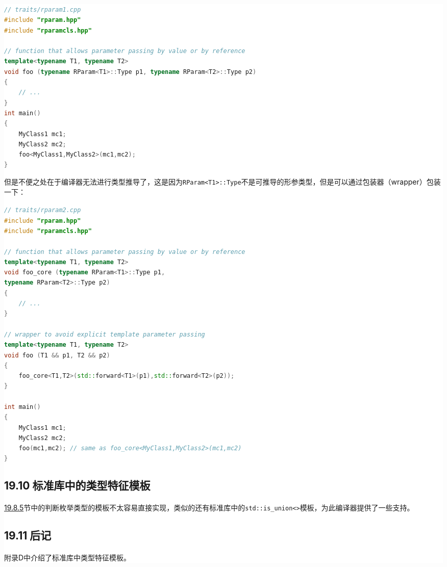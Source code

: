 ```cpp
// traits/rparam1.cpp
#include "rparam.hpp"
#include "rparamcls.hpp"

// function that allows parameter passing by value or by reference
template<typename T1, typename T2>
void foo (typename RParam<T1>::Type p1, typename RParam<T2>::Type p2)
{
    // ...
}
int main()
{
    MyClass1 mc1;
    MyClass2 mc2;
    foo<MyClass1,MyClass2>(mc1,mc2);
}
```

但是不便之处在于编译器无法进行类型推导了，这是因为`RParam<T1>::Type`不是可推导的形参类型，但是可以通过包装器（wrapper）包装一下：

```cpp
// traits/rparam2.cpp
#include "rparam.hpp"
#include "rparamcls.hpp"

// function that allows parameter passing by value or by reference
template<typename T1, typename T2>
void foo_core (typename RParam<T1>::Type p1,
typename RParam<T2>::Type p2)
{
    // ...
}

// wrapper to avoid explicit template parameter passing
template<typename T1, typename T2>
void foo (T1 && p1, T2 && p2)
{
    foo_core<T1,T2>(std::forward<T1>(p1),std::forward<T2>(p2));
}

int main()
{
    MyClass1 mc1;
    MyClass2 mc2;
    foo(mc1,mc2); // same as foo_core<MyClass1,MyClass2>(mc1,mc2)
}
```

## 19.10 标准库中的类型特征模板

[19.8.5](#Determining-Enumeration-Types)节中的判断枚举类型的模板不太容易直接实现，类似的还有标准库中的`std::is_union<>`模板，为此编译器提供了一些支持。

## 19.11 后记

附录D中介绍了标准库中类型特征模板。
